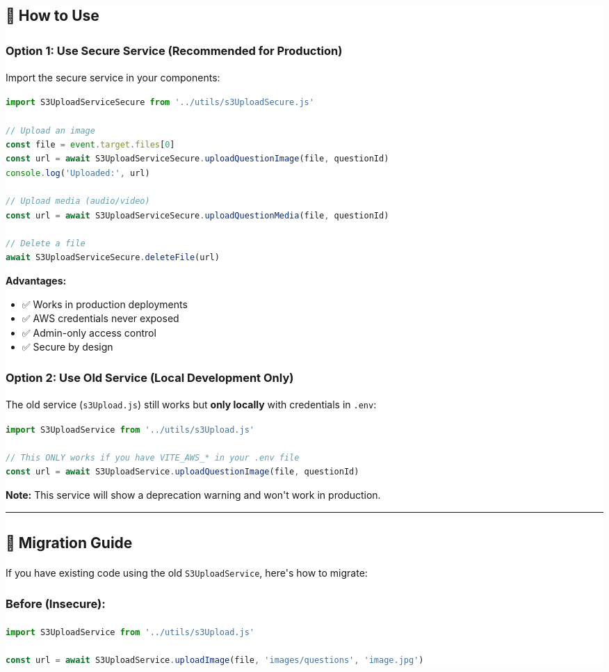 
## 📝 How to Use

### Option 1: Use Secure Service (Recommended for Production)

Import the secure service in your components:

```javascript
import S3UploadServiceSecure from '../utils/s3UploadSecure.js'

// Upload an image
const file = event.target.files[0]
const url = await S3UploadServiceSecure.uploadQuestionImage(file, questionId)
console.log('Uploaded:', url)

// Upload media (audio/video)
const url = await S3UploadServiceSecure.uploadQuestionMedia(file, questionId)

// Delete a file
await S3UploadServiceSecure.deleteFile(url)
```

**Advantages:**
- ✅ Works in production deployments
- ✅ AWS credentials never exposed
- ✅ Admin-only access control
- ✅ Secure by design

### Option 2: Use Old Service (Local Development Only)

The old service (`s3Upload.js`) still works but **only locally** with credentials in `.env`:

```javascript
import S3UploadService from '../utils/s3Upload.js'

// This ONLY works if you have VITE_AWS_* in your .env file
const url = await S3UploadService.uploadQuestionImage(file, questionId)
```

**Note:** This service will show a deprecation warning and won't work in production.

---

## 🔄 Migration Guide

If you have existing code using the old `S3UploadService`, here's how to migrate:

### Before (Insecure):
```javascript
import S3UploadService from '../utils/s3Upload.js'

const url = await S3UploadService.uploadImage(file, 'images/questions', 'image.jpg')
```
